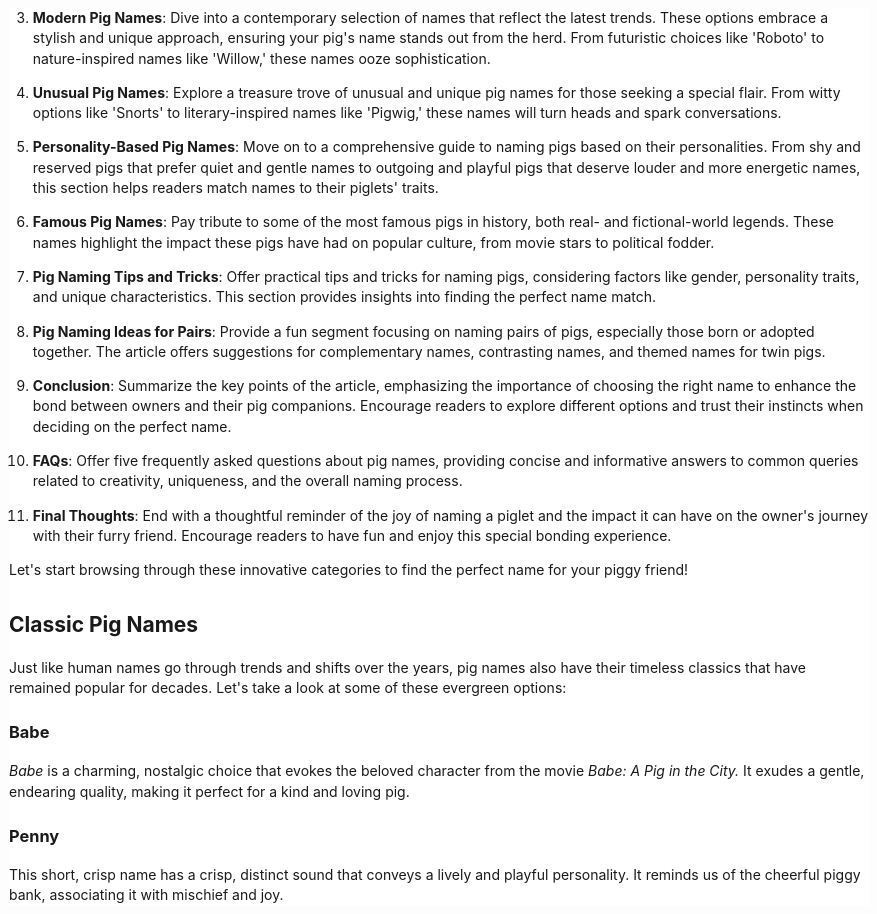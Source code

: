 3. **Modern Pig Names**: Dive into a contemporary selection of names that reflect the latest trends. These options embrace a stylish and unique approach, ensuring your pig's name stands out from the herd. From futuristic choices like 'Roboto' to nature-inspired names like 'Willow,' these names ooze sophistication. 

4. **Unusual Pig Names**: Explore a treasure trove of unusual and unique pig names for those seeking a special flair. From witty options like 'Snorts' to literary-inspired names like 'Pigwig,' these names will turn heads and spark conversations. 

5. **Personality-Based Pig Names**: Move on to a comprehensive guide to naming pigs based on their personalities. From shy and reserved pigs that prefer quiet and gentle names to outgoing and playful pigs that deserve louder and more energetic names, this section helps readers match names to their piglets' traits. 

6. **Famous Pig Names**: Pay tribute to some of the most famous pigs in history, both real- and fictional-world legends. These names highlight the impact these pigs have had on popular culture, from movie stars to political fodder. 

7. **Pig Naming Tips and Tricks**: Offer practical tips and tricks for naming pigs, considering factors like gender, personality traits, and unique characteristics. This section provides insights into finding the perfect name match. 

8. **Pig Naming Ideas for Pairs**: Provide a fun segment focusing on naming pairs of pigs, especially those born or adopted together. The article offers suggestions for complementary names, contrasting names, and themed names for twin pigs. 

9. **Conclusion**: Summarize the key points of the article, emphasizing the importance of choosing the right name to enhance the bond between owners and their pig companions. Encourage readers to explore different options and trust their instincts when deciding on the perfect name. 

10. **FAQs**: Offer five frequently asked questions about pig names, providing concise and informative answers to common queries related to creativity, uniqueness, and the overall naming process. 

11. **Final Thoughts**: End with a thoughtful reminder of the joy of naming a piglet and the impact it can have on the owner's journey with their furry friend. Encourage readers to have fun and enjoy this special bonding experience. 

Let's start browsing through these innovative categories to find the perfect name for your piggy friend! 

## Classic Pig Names 

Just like human names go through trends and shifts over the years, pig names also have their timeless classics that have remained popular for decades. Let's take a look at some of these evergreen options: 

### Babe 

*Babe* is a charming, nostalgic choice that evokes the beloved character from the movie *Babe:* *A Pig* *in the City.* It exudes a gentle, endearing quality, making it perfect for a kind and loving pig. 

### Penny 

This short, crisp name has a crisp, distinct sound that conveys a lively and playful personality. It reminds us of the cheerful piggy bank, associating it with mischief and joy. 

